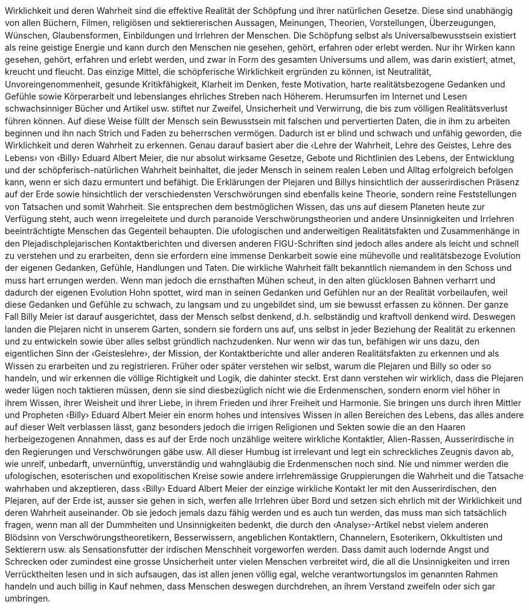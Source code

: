 Wirklichkeit und deren Wahrheit sind die effektive Realität der Schöpfung und ihrer natürlichen Gesetze. Diese sind unabhängig von allen Büchern, Filmen, religiösen und sektiererischen Aussagen, Meinungen, Theorien, Vorstellungen, Überzeugungen, Wünschen, Glaubensformen, Einbildungen und Irrlehren der Menschen. Die Schöpfung selbst als Universalbewusstsein existiert als reine geistige Energie und kann durch den Menschen nie gesehen, gehört, erfahren oder erlebt werden. Nur ihr Wirken kann gesehen, gehört, erfahren und erlebt werden, und zwar in Form des gesamten Universums und allem, was darin existiert, atmet, kreucht und fleucht. Das einzige Mittel, die schöpferische Wirklichkeit ergründen zu können, ist Neutralität, Unvoreingenommenheit, gesunde Kritikfähigkeit, Klarheit im Denken, feste Motivation, harte realitätsbezogene Gedanken und Gefühle sowie Körperarbeit und lebenslanges ehrliches Streben nach Höherem. Herumsurfen im Internet und Lesen schwachsinniger Bücher und Artikel usw. stiftet nur Zweifel, Unsicherheit und Verwirrung, die bis zum völligen Realitätsverlust führen können. Auf diese Weise füllt der Mensch sein Bewusstsein mit falschen und pervertierten Daten, die in ihm zu arbeiten beginnen und ihn nach Strich und Faden zu beherrschen vermögen. Dadurch ist er blind und schwach und unfähig geworden, die Wirklichkeit und deren Wahrheit zu erkennen. Genau darauf basiert aber die ‹Lehre der Wahrheit, Lehre des Geistes, Lehre des Lebens› von ‹Billy› Eduard Albert Meier, die nur absolut wirksame Gesetze, Gebote und Richtlinien des Lebens, der Entwicklung und der schöpferisch-natürlichen Wahrheit beinhaltet, die jeder Mensch in seinem realen Leben und Alltag erfolgreich befolgen kann, wenn er sich dazu ermuntert und befähigt. Die Erklärungen der Plejaren und Billys hinsichtlich der ausserirdischen Präsenz auf der Erde sowie hinsichtlich der verschiedensten Verschwörungen sind ebenfalls keine Theorie, sondern reine Feststellungen von Tatsachen und somit Wahrheit. Sie entsprechen dem bestmöglichen Wissen, das uns auf diesem Planeten heute zur Verfügung steht, auch wenn irregeleitete und durch paranoide Verschwörungstheorien und andere Unsinnigkeiten und Irrlehren beeinträchtigte Menschen das Gegenteil behaupten. Die ufologischen und anderweitigen Realitätsfakten und Zusammenhänge in den Plejadischplejarischen Kontaktberichten und diversen anderen FIGU-Schriften sind jedoch alles andere als leicht und schnell zu verstehen und zu erarbeiten, denn sie erfordern eine immense Denkarbeit sowie eine mühevolle und realitätsbezoge Evolution der eigenen Gedanken, Gefühle, Handlungen und Taten. Die wirkliche Wahrheit fällt bekanntlich niemandem in den Schoss und muss hart errungen werden. Wenn man jedoch die ernsthaften Mühen scheut, in den alten glücklosen Bahnen verharrt und dadurch der eigenen Evolution Hohn spottet, wird man in seinen Gedanken und Gefühlen nur an der Realität vorbeilaufen, weil diese Gedanken und Gefühle zu schwach, zu langsam und zu ungebildet sind, um sie bewusst erfassen zu können. Der ganze Fall Billy Meier ist darauf ausgerichtet, dass der Mensch selbst denkend, d.h. selbständig und kraftvoll denkend wird. Deswegen landen die Plejaren nicht in unserem Garten, sondern sie fordern uns auf, uns selbst in jeder Beziehung der Realität zu erkennen und zu entwickeln sowie über alles selbst gründlich nachzudenken. Nur wenn wir das tun, befähigen wir uns dazu, den eigentlichen Sinn der ‹Geisteslehre›, der Mission, der Kontaktberichte und aller anderen Realitätsfakten zu erkennen und als Wissen zu erarbeiten und zu registrieren. Früher oder später verstehen wir selbst, warum die Plejaren und Billy so oder so handeln, und wir erkennen die völlige Richtigkeit und Logik, die dahinter steckt. Erst dann verstehen wir wirklich, dass die Plejaren weder lügen noch taktieren müssen, denn sie sind diesbezüglich nicht wie die Erdenmenschen, sondern enorm viel höher in ihrem Wissen, ihrer Weisheit und ihrer Liebe, in ihrem Frieden und ihrer Freiheit und Harmonie. Sie bringen uns durch ihren Mittler und Propheten ‹Billy› Eduard Albert Meier ein enorm hohes und intensives Wissen in allen Bereichen des Lebens, das alles andere auf dieser Welt verblassen lässt, ganz besonders jedoch die irrigen Religionen und Sekten sowie die an den Haaren herbeigezogenen Annahmen, dass es auf der Erde noch unzählige weitere wirkliche Kontaktler, Alien-Rassen, Ausserirdische in den Regierungen und Verschwörungen gäbe usw. All dieser Humbug ist irrelevant und legt ein schreckliches Zeugnis davon ab, wie unreif, unbedarft, unvernünftig, unverständig und wahngläubig die Erdenmenschen noch sind. Nie und nimmer werden die ufologischen, esoterischen und exopolitischen Kreise sowie andere irrlehremässige Gruppierungen die Wahrheit und die Tatsache wahrhaben und akzeptieren, dass ‹Billy› Eduard Albert Meier der einzige wirkliche Kontakt ler mit den Ausserirdischen, den Plejaren, auf der Erde ist, ausser sie gehen in sich, werfen alle Irrlehren über Bord und setzen sich ehrlich mit der Wirklichkeit und deren Wahrheit auseinander. Ob sie jedoch jemals dazu fähig werden und es auch tun werden, das muss man sich tatsächlich fragen, wenn man all der Dummheiten und Unsinnigkeiten bedenkt, die durch den ‹Analyse›-Artikel nebst vielem anderen Blödsinn von Verschwörungstheoretikern, Besserwissern, angeblichen Kontaktlern, Channelern, Esoterikern, Okkultisten und Sektierern usw. als Sensationsfutter der irdischen Menschheit vorgeworfen werden. Dass damit auch lodernde Angst und Schrecken oder zumindest eine grosse Unsicherheit unter vielen Menschen verbreitet wird, die all die Unsinnigkeiten und irren Verrücktheiten lesen und in sich aufsaugen, das ist allen jenen völlig egal, welche verantwortungslos im genannten Rahmen handeln und auch billig in Kauf nehmen, dass Menschen deswegen durchdrehen, an ihrem Verstand zweifeln oder sich gar umbringen.